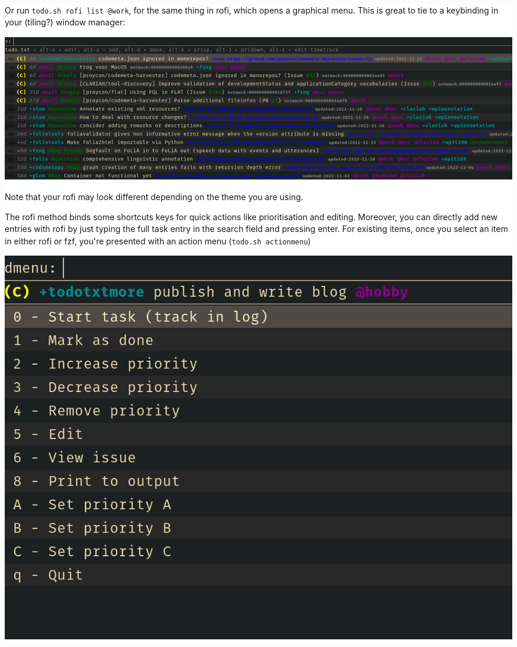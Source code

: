 Or run `todo.sh rofi list @work`, for the same thing in rofi, which opens a graphical menu. This is great to tie to a keybinding in your (tiling?) window manager: 

![todo.sh rofi list](doc/rofi.png)

Note that your rofi may look different depending on the theme you are using.

The rofi method binds some shortcuts keys for quick actions like prioritisation and editing. Moreover, you can directly add new entries with rofi by just typing the full task entry in the search field and pressing enter. For existing items, once you select an item in either rofi or fzf, you're presented with an action menu (`todo.sh actionmenu`)

![action menu](doc/actionmenu.png)
